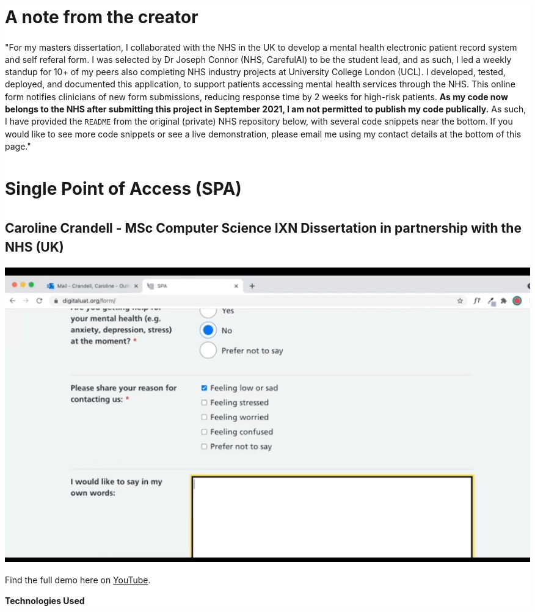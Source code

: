 # A note from the creator

"For my masters dissertation, I collaborated with the NHS in the UK to develop a mental health electronic patient record system and self referal form. I was selected by Dr Joseph Connor (NHS, CarefulAI) to be the student lead, and as such, I led a weekly standup for 10+ of my peers also completing NHS industry projects at University College London (UCL). I developed, tested, deployed, and documented this application, to support patients accessing mental health services through the NHS. This online form notifies clinicians of new form submissions, reducing response time by 2 weeks for high-risk patients. **As my code now belongs to the NHS after submitting this project in September 2021, I am not permitted to publish my code publically.** As such, I have provided the `README` from the original (private) NHS repository below, with several code snippets near the bottom. If you would like to see more code snippets or see a live demonstration, please email me using my contact details at the bottom of this page."

# Single Point of Access (SPA)

## Caroline Crandell - MSc Computer Science IXN Dissertation in partnership with the NHS (UK)

![nhs.gif](images/nhs.gif)

Find the full demo here on [YouTube](https://www.youtube.com/watch?v=prh2AlRaXaY).


**Technologies Used**
